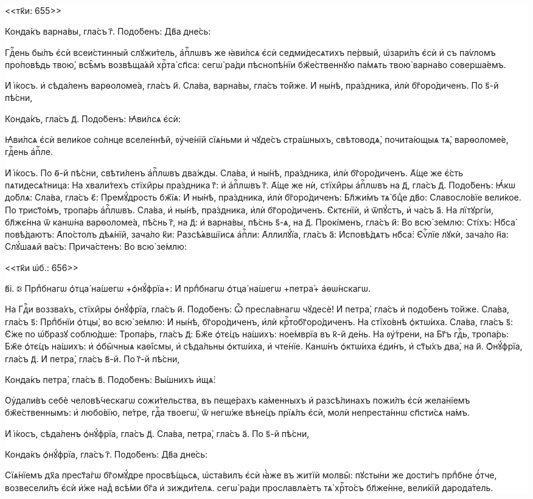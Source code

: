 <<тк҃и: 655>>

Конда́къ варна́вы, гла́съ г҃. Подо́бенъ: Дв҃а дне́сь:

Гдⷭ҇ень бы́лъ є҆сѝ всеи́стинный слꙋжи́тель, а҆пⷭ҇лѡвъ же ꙗ҆ви́лсѧ є҆сѝ
седми́десѧтихъ пе́рвый, ѡ҆зари́лъ є҆сѝ и҆ съ па́ѵломъ про́повѣдь твою̀, всѣ̑мъ
возвѣща́ѧй хрⷭ҇та̀ сп҃са: сегѡ̀ ра́ди пѣснопѣ́нїи бж҃е́ственнꙋю па́мѧть твою̀
варна́во соверша́емъ.

И҆ і҆́косъ. и҆ сѣда́ленъ варѳоломе́а, гла́съ и҃. Сла́ва, варна́вы, гла́съ
то́йже. И҆ ны́нѣ, пра́здника, и҆лѝ бг҃оро́диченъ. По ѕ҃-й пѣ́сни,

Конда́къ, гла́съ д҃. Подо́бенъ: Ꙗ҆ви́лсѧ є҆сѝ:

Ꙗ҆ви́лсѧ є҆сѝ вели́кое со́лнце вселе́ннѣй, ᲂу҆че́нїй сїѧ́ньми и҆ чꙋде́съ
стра́шныхъ, свѣтоводѧ̀, почита́ющыѧ тѧ̀, варѳоломе́е, гдⷭ҇ень а҆пⷭ҇ле.

И҆ і҆́косъ. По ѳ҃-й пѣ́сни, свѣти́ленъ а҆пⷭ҇лѡвъ два́жды. Сла́ва, и҆ ны́нѣ,
пра́здника, и҆лѝ бг҃оро́диченъ. А҆́ще же є҆́сть пѧтидесѧ́тница: На хвали́техъ
стїхи̑ры пра́здника г҃: и҆ а҆пⷭ҇лѡвъ г҃. А҆́ще же нѝ, стїхи̑ры а҆пⷭ҇лѡвъ на д҃,
гла́съ д҃. Подо́бенъ: Ꙗ҆́кѡ до́блѧ: Сла́ва, гла́съ є҃: Премꙋ́дрость бж҃їѧ: И҆
ны́нѣ, пра́здника, и҆лѝ бг҃оро́диченъ: Бл҃жи́мъ тѧ̀ бцⷣе дв҃о: Славосло́вїе
вели́кое. По трист҃о́мъ, тропа́рь а҆пⷭ҇лѡвъ. Сла́ва, и҆ ны́нѣ, пра́здника, и҆лѝ
бг҃оро́диченъ. Є҆ктєнїѝ, и҆ ѿпꙋ́стъ, и҆ ча́съ а҃. На лїтꙋргі́и, бл҃жє́нна ѿ
канѡ́на варѳоломе́а, пѣ́снь г҃, на д҃: и҆ варна́вы, пѣ́снь ѕ҃-ѧ, на д҃.
Прокі́менъ, гла́съ и҃: Во всю̀ зе́млю: Сті́хъ: Нб҃са̀ повѣ́даютъ: А҆по́столъ
дѣѧ́нїй, зача́ло к҃и: Разсѣ́ѧвшїисѧ а҆пⷭ҇ли: А҆ллилꙋ́їа, гла́съ а҃: И҆сповѣ́дѧтъ
нб҃са̀: Є҆ѵⷢ҇лїе лꙋкѝ, зача́ло н҃а: Слꙋ́шаѧй ва́съ: Прича́стенъ: Во всю̀ зе́млю:

<<тк҃и ѡ҆б.: 656>>

в҃і. 🕃 Прпⷣбнагѡ ѻ҆тца̀ на́шегѡ +ѻ҆нꙋ́фрїа+: И҆ прпⷣбнагѡ ѻ҆тца̀ на́шегѡ
+петра̀+ а҆ѳѡ́нскагѡ.

На Гдⷭ҇и воззва́хъ, стїхи̑ры ѻ҆нꙋ́фрїа, гла́съ и҃. Подо́бенъ: Ѽ пресла́внагѡ
чꙋдесѐ! И҆ петра̀, гла́съ и҆ подо́бенъ то́йже. Сла́ва, гла́съ ѕ҃: Прпⷣбнїи
ѻ҆тцы̀, во всю̀ зе́млю: И҆ ны́нѣ, бг҃оро́диченъ, и҆лѝ крⷭ҇тобг҃оро́диченъ. На
стїхо́внѣ ѻ҆ктѡ́иха. Сла́ва, гла́съ ѕ҃: Є҆́же по ѡ҆́бразꙋ соблю́дше: Тропа́рь,
гла́съ д҃: Бж҃е ѻ҆тє́цъ на́шихъ: ное́мврїа въ к҃-й де́нь. На ᲂу҆́трени, на Бг҃ъ
гдⷭ҇ь, тропа́рь: Бж҃е ѻ҆тє́цъ на́шихъ: и҆ ѻ҆бы̑чныѧ каѳі̑смы, и҆ сѣда́льны
ѻ҆ктѡ́иха, и҆ чте́нїе. Канѡ́нъ ѻ҆ктѡ́иха є҆ди́нъ, и҆ ст҃ы́хъ два̀, на и҃.
Ѻ҆нꙋ́фрїа, гла́съ д҃. И҆ петра̀, гла́съ в҃-й. По г҃-й пѣ́сни,

Конда́къ петра̀, гла́съ в҃. Подо́бенъ: Вы́шнихъ и҆щѧ̀:

Оу҆дали́въ себѐ человѣ́ческагѡ сожи́тельства, въ пеще́рахъ ка́менныхъ и҆
разсѣ́линахъ пожи́лъ є҆сѝ жела́нїемъ бж҃е́ственнымъ: и҆ любо́вїю, пе́тре, гдⷭ҇а
твоегѡ̀, ѿ негѡ́же вѣне́цъ прїѧ́лъ є҆сѝ, молѝ непреста́ннѡ сп҃сти́сѧ на́мъ.

И҆ і҆́косъ, сѣда́ленъ ѻ҆нꙋ́фрїа, гла́съ д҃. Сла́ва, петра̀, гла́съ а҃. По ѕ҃-й
пѣ́сни,

Конда́къ ѻ҆нꙋ́фрїа, гла́съ г҃. Подо́бенъ: Дв҃а дне́сь:

Сїѧ́нїемъ дх҃а прест҃а́гѡ бг҃омꙋ́дре просвѣ́щьсѧ, ѡ҆ста́вилъ є҆сѝ ꙗ҆̀же въ
житїѝ молвы̑: пꙋсты́ни же дости́гъ прпⷣбне ѻ҆́тче, возвесели́лъ є҆сѝ и҆́же над̾
всѣ́ми бг҃а и҆ зижди́телѧ. сегѡ̀ ра́ди прославлѧ́етъ тѧ̀ хрⷭ҇то́съ бл҃же́нне,
вели́кїй дарода́тель.
